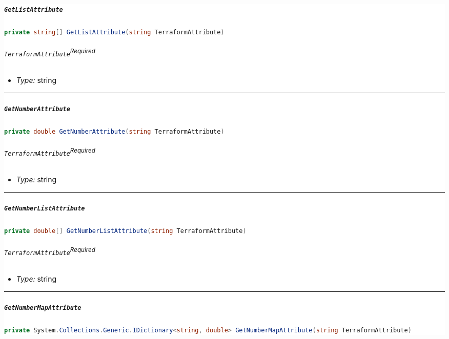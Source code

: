 ##### `GetListAttribute` <a name="GetListAttribute" id="rhizo-co-terraform-provider-oci.coreDrgAttachment.CoreDrgAttachment.getListAttribute"></a>

```csharp
private string[] GetListAttribute(string TerraformAttribute)
```

###### `TerraformAttribute`<sup>Required</sup> <a name="TerraformAttribute" id="rhizo-co-terraform-provider-oci.coreDrgAttachment.CoreDrgAttachment.getListAttribute.parameter.terraformAttribute"></a>

- *Type:* string

---

##### `GetNumberAttribute` <a name="GetNumberAttribute" id="rhizo-co-terraform-provider-oci.coreDrgAttachment.CoreDrgAttachment.getNumberAttribute"></a>

```csharp
private double GetNumberAttribute(string TerraformAttribute)
```

###### `TerraformAttribute`<sup>Required</sup> <a name="TerraformAttribute" id="rhizo-co-terraform-provider-oci.coreDrgAttachment.CoreDrgAttachment.getNumberAttribute.parameter.terraformAttribute"></a>

- *Type:* string

---

##### `GetNumberListAttribute` <a name="GetNumberListAttribute" id="rhizo-co-terraform-provider-oci.coreDrgAttachment.CoreDrgAttachment.getNumberListAttribute"></a>

```csharp
private double[] GetNumberListAttribute(string TerraformAttribute)
```

###### `TerraformAttribute`<sup>Required</sup> <a name="TerraformAttribute" id="rhizo-co-terraform-provider-oci.coreDrgAttachment.CoreDrgAttachment.getNumberListAttribute.parameter.terraformAttribute"></a>

- *Type:* string

---

##### `GetNumberMapAttribute` <a name="GetNumberMapAttribute" id="rhizo-co-terraform-provider-oci.coreDrgAttachment.CoreDrgAttachment.getNumberMapAttribute"></a>

```csharp
private System.Collections.Generic.IDictionary<string, double> GetNumberMapAttribute(string TerraformAttribute)
```

